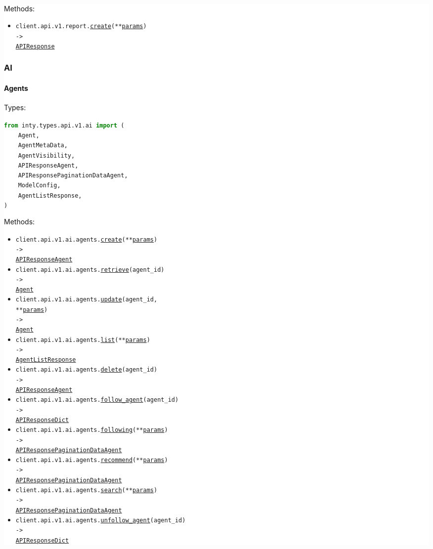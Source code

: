 Methods:

- <code title="post /api/v1/report/">client.api.v1.report.<a href="./src/inty/resources/api/v1/report.py">create</a>(\*\*<a href="src/inty/types/api/v1/report_create_params.py">params</a>) -> <a href="./src/inty/types/api/v1/users/api_response.py">APIResponse</a></code>

### AI

#### Agents

Types:

```python
from inty.types.api.v1.ai import (
    Agent,
    AgentMetaData,
    AgentVisibility,
    APIResponseAgent,
    APIResponsePaginationDataAgent,
    ModelConfig,
    AgentListResponse,
)
```

Methods:

- <code title="post /api/v1/ai/agents">client.api.v1.ai.agents.<a href="./src/inty/resources/api/v1/ai/agents.py">create</a>(\*\*<a href="src/inty/types/api/v1/ai/agent_create_params.py">params</a>) -> <a href="./src/inty/types/api/v1/ai/api_response_agent.py">APIResponseAgent</a></code>
- <code title="get /api/v1/ai/agents/{agent_id}">client.api.v1.ai.agents.<a href="./src/inty/resources/api/v1/ai/agents.py">retrieve</a>(agent_id) -> <a href="./src/inty/types/api/v1/ai/agent.py">Agent</a></code>
- <code title="put /api/v1/ai/agents/{agent_id}">client.api.v1.ai.agents.<a href="./src/inty/resources/api/v1/ai/agents.py">update</a>(agent_id, \*\*<a href="src/inty/types/api/v1/ai/agent_update_params.py">params</a>) -> <a href="./src/inty/types/api/v1/ai/agent.py">Agent</a></code>
- <code title="get /api/v1/ai/agents/me">client.api.v1.ai.agents.<a href="./src/inty/resources/api/v1/ai/agents.py">list</a>(\*\*<a href="src/inty/types/api/v1/ai/agent_list_params.py">params</a>) -> <a href="./src/inty/types/api/v1/ai/agent_list_response.py">AgentListResponse</a></code>
- <code title="delete /api/v1/ai/agents/{agent_id}">client.api.v1.ai.agents.<a href="./src/inty/resources/api/v1/ai/agents.py">delete</a>(agent_id) -> <a href="./src/inty/types/api/v1/ai/api_response_agent.py">APIResponseAgent</a></code>
- <code title="post /api/v1/ai/agents/{agent_id}/follow">client.api.v1.ai.agents.<a href="./src/inty/resources/api/v1/ai/agents.py">follow_agent</a>(agent_id) -> <a href="./src/inty/types/api/v1/api_response_dict.py">APIResponseDict</a></code>
- <code title="get /api/v1/ai/agents/following">client.api.v1.ai.agents.<a href="./src/inty/resources/api/v1/ai/agents.py">following</a>(\*\*<a href="src/inty/types/api/v1/ai/agent_following_params.py">params</a>) -> <a href="./src/inty/types/api/v1/ai/api_response_pagination_data_agent.py">APIResponsePaginationDataAgent</a></code>
- <code title="get /api/v1/ai/agents/recommend">client.api.v1.ai.agents.<a href="./src/inty/resources/api/v1/ai/agents.py">recommend</a>(\*\*<a href="src/inty/types/api/v1/ai/agent_recommend_params.py">params</a>) -> <a href="./src/inty/types/api/v1/ai/api_response_pagination_data_agent.py">APIResponsePaginationDataAgent</a></code>
- <code title="get /api/v1/ai/agents/search">client.api.v1.ai.agents.<a href="./src/inty/resources/api/v1/ai/agents.py">search</a>(\*\*<a href="src/inty/types/api/v1/ai/agent_search_params.py">params</a>) -> <a href="./src/inty/types/api/v1/ai/api_response_pagination_data_agent.py">APIResponsePaginationDataAgent</a></code>
- <code title="delete /api/v1/ai/agents/{agent_id}/follow">client.api.v1.ai.agents.<a href="./src/inty/resources/api/v1/ai/agents.py">unfollow_agent</a>(agent_id) -> <a href="./src/inty/types/api/v1/api_response_dict.py">APIResponseDict</a></code>
